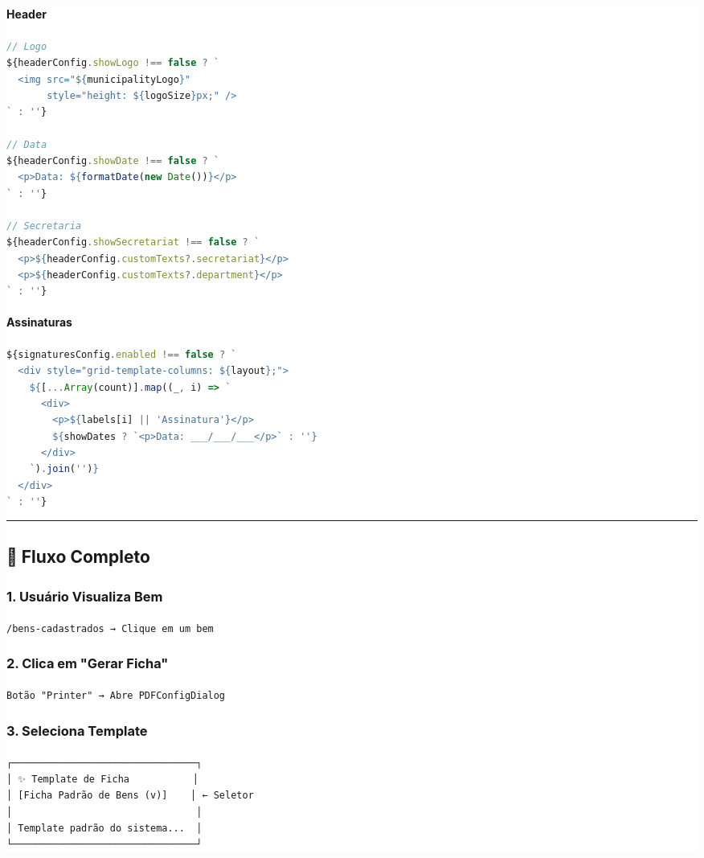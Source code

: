 #### Header
```typescript
// Logo
${headerConfig.showLogo !== false ? `
  <img src="${municipalityLogo}" 
       style="height: ${logoSize}px;" />
` : ''}

// Data
${headerConfig.showDate !== false ? `
  <p>Data: ${formatDate(new Date())}</p>
` : ''}

// Secretaria
${headerConfig.showSecretariat !== false ? `
  <p>${headerConfig.customTexts?.secretariat}</p>
  <p>${headerConfig.customTexts?.department}</p>
` : ''}
```

#### Assinaturas
```typescript
${signaturesConfig.enabled !== false ? `
  <div style="grid-template-columns: ${layout};">
    ${[...Array(count)].map((_, i) => `
      <div>
        <p>${labels[i] || 'Assinatura'}</p>
        ${showDates ? `<p>Data: ___/___/___</p>` : ''}
      </div>
    `).join('')}
  </div>
` : ''}
```

---

## 🔄 Fluxo Completo

### 1. Usuário Visualiza Bem

```
/bens-cadastrados → Clique em um bem
```

### 2. Clica em "Gerar Ficha"

```
Botão "Printer" → Abre PDFConfigDialog
```

### 3. Seleciona Template

```
┌────────────────────────────────┐
│ ✨ Template de Ficha           │
│ [Ficha Padrão de Bens (v)]    │ ← Seletor
│                                │
│ Template padrão do sistema...  │
└────────────────────────────────┘
```
